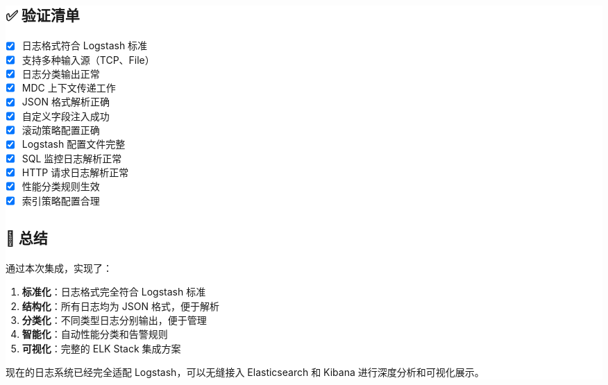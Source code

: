 ## ✅ 验证清单

- [x] 日志格式符合 Logstash 标准
- [x] 支持多种输入源（TCP、File）
- [x] 日志分类输出正常
- [x] MDC 上下文传递工作
- [x] JSON 格式解析正确
- [x] 自定义字段注入成功
- [x] 滚动策略配置正确
- [x] Logstash 配置文件完整
- [x] SQL 监控日志解析正常
- [x] HTTP 请求日志解析正常
- [x] 性能分类规则生效
- [x] 索引策略配置合理

## 🎯 总结

通过本次集成，实现了：

1. **标准化**：日志格式完全符合 Logstash 标准
2. **结构化**：所有日志均为 JSON 格式，便于解析
3. **分类化**：不同类型日志分别输出，便于管理
4. **智能化**：自动性能分类和告警规则
5. **可视化**：完整的 ELK Stack 集成方案

现在的日志系统已经完全适配 Logstash，可以无缝接入 Elasticsearch 和 Kibana 进行深度分析和可视化展示。
